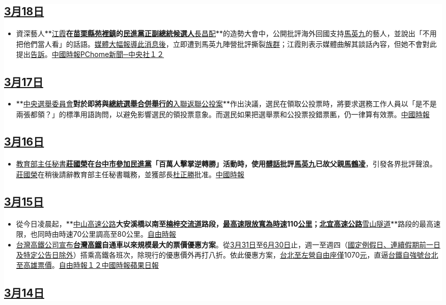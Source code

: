 ## [3月18日](../Page/3月18日.md "wikilink")

  - 資深藝人**[江霞](../Page/江霞.md "wikilink")**在[苗栗縣](../Page/苗栗縣.md "wikilink")[苑裡鎮](../Page/苑裡鎮.md "wikilink")的[民進黨](../Page/民主進步黨.md "wikilink")[正副總統候選人](https://zh.wikipedia.org/wiki/2008年中華民國總統選舉#總統候選人 "wikilink")**[長](../Page/謝長廷.md "wikilink")[昌配](../Page/蘇貞昌.md "wikilink")**的造勢大會中，公開批評海外回國支持[馬英九](../Page/馬英九.md "wikilink")的藝人，並說出「不用把他們當人看」的話語。[媒體大幅報導此消息後](../Page/台灣媒體.md "wikilink")，立即遭到馬英九陣營批評撕裂[族群](https://zh.wikipedia.org/wiki/台灣四大族群 "wikilink")；江霞則表示媒體曲解其談話內容，但她不會對此提出[告訴](https://zh.wikipedia.org/wiki/告訴 "wikilink")。[中國時報](https://web.archive.org/web/20080421234225/http://news.chinatimes.com/2007Cti/2007Cti-News/2007Cti-News-Content/0,4521,110502+112008031900432,00.html)[PChome新聞─中央社１](http://news.pchome.com.tw/politics/cna/20080319/index-20080319182334180212.html)[２](http://news.pchome.com.tw/politics/cna/20080319/index-20080319195839180257.html)

## [3月17日](../Page/3月17日.md "wikilink")

  - **[中央選舉委員會](https://zh.wikipedia.org/wiki/中央選舉委員會 "wikilink")**對於即將與[總統選舉合併舉行的](https://zh.wikipedia.org/wiki/2008年中華民國總統選舉 "wikilink")**[入聯返聯公投案](https://zh.wikipedia.org/wiki/2008年台灣入聯公投 "wikilink")**作出決議，選民在領取公投票時，將要求選務工作人員以「是不是兩張都領？」的標準用語詢問，以避免影響選民的領投票意象。而選民如果把選舉票和公投票投錯票匭，仍一律算有效票。[中國時報](https://web.archive.org/web/20080322025939/http://news.chinatimes.com/2007Cti/2007Cti-News/2007Cti-News-Content/0,4521,110502+112008031800467,00.html)

## [3月16日](../Page/3月16日.md "wikilink")

  - [教育部主任秘書](../Page/中華民國教育部.md "wikilink")**[莊國榮](../Page/莊國榮.md "wikilink")**在[台中市參加](https://zh.wikipedia.org/wiki/台中市 "wikilink")[民進黨](../Page/民主進步黨.md "wikilink")「百萬人擊掌逆轉勝」活動時，使用[髒話](../Page/髒話.md "wikilink")批評[馬英九](../Page/馬英九.md "wikilink")已故父親**[馬鶴凌](../Page/馬鶴凌.md "wikilink")**，引發各界批評聲浪。[莊國榮](../Page/莊國榮.md "wikilink")在稍後請辭教育部主任秘書職務，並獲部長[杜正勝](../Page/杜正勝.md "wikilink")批准。[中國時報](https://web.archive.org/web/20080420075719/http://news.chinatimes.com/2007Cti/2007Cti-News/2007Cti-News-Content/0,4521,110501+112008031700067,00.html)

## [3月15日](../Page/3月15日.md "wikilink")

  - 從今日凌晨起，**[中山高速公路](../Page/中山高速公路.md "wikilink")**大安溪橋以南至[楠梓交流道](../Page/楠梓交流道.md "wikilink")路段，[最高速限放寬為時速](https://zh.wikipedia.org/wiki/最高速限 "wikilink")110[公里](../Page/公里.md "wikilink")；[北宜高速公路](https://zh.wikipedia.org/wiki/北宜高速公路 "wikilink")**[雪山隧道](../Page/雪山隧道.md "wikilink")**路段的最高速限，也同時由時速70公里調高至80公里。[自由時報](https://web.archive.org/web/20080525094409/http://www.libertytimes.com.tw/2008/new/mar/16/today-life2.htm)
  - [台灣高鐵公司宣布](https://zh.wikipedia.org/wiki/台灣高鐵公司 "wikilink")**[台灣高鐵](https://zh.wikipedia.org/wiki/台灣高速鐵路 "wikilink")**自通車以來規模最大的**票價優惠方案**。從[3月31日](../Page/3月31日.md "wikilink")至[6月30日](../Page/6月30日.md "wikilink")止，週一至週四（[國定例假日、連續假期前一日及特定公告日除外](https://zh.wikipedia.org/wiki/中華民國國定假日 "wikilink")）搭乘高鐵各班次，除現行的優惠價外再打八折。依此優惠方案，[台北至](https://zh.wikipedia.org/wiki/台北車站 "wikilink")[左營自由座僅](https://zh.wikipedia.org/wiki/新左營車站 "wikilink")1070[元](https://zh.wikipedia.org/wiki/新台幣 "wikilink")，直逼[台鐵](https://zh.wikipedia.org/wiki/台鐵 "wikilink")[自強號台北至](../Page/自強號列車.md "wikilink")[高雄票價](https://zh.wikipedia.org/wiki/高雄車站 "wikilink")。[自由時報１](https://web.archive.org/web/20080520104421/http://www.libertytimes.com.tw/2008/new/mar/16/today-life1.htm)[２](https://web.archive.org/web/20080520104416/http://www.libertytimes.com.tw/2008/new/mar/16/today-life1-3.htm)[中國時報](https://web.archive.org/web/20080418060354/http://news.chinatimes.com/2007Cti/2007Cti-News/2007Cti-News-Content/0,4521,110503+112008031600163,00.html)[蘋果日報](https://web.archive.org/web/20080525164852/http://1-apple.com.tw/latest_news/index.cfm?Fuseaction=Article&RArtID=12826&ShowDate=20080316)

## [3月14日](../Page/3月14日.md "wikilink")
